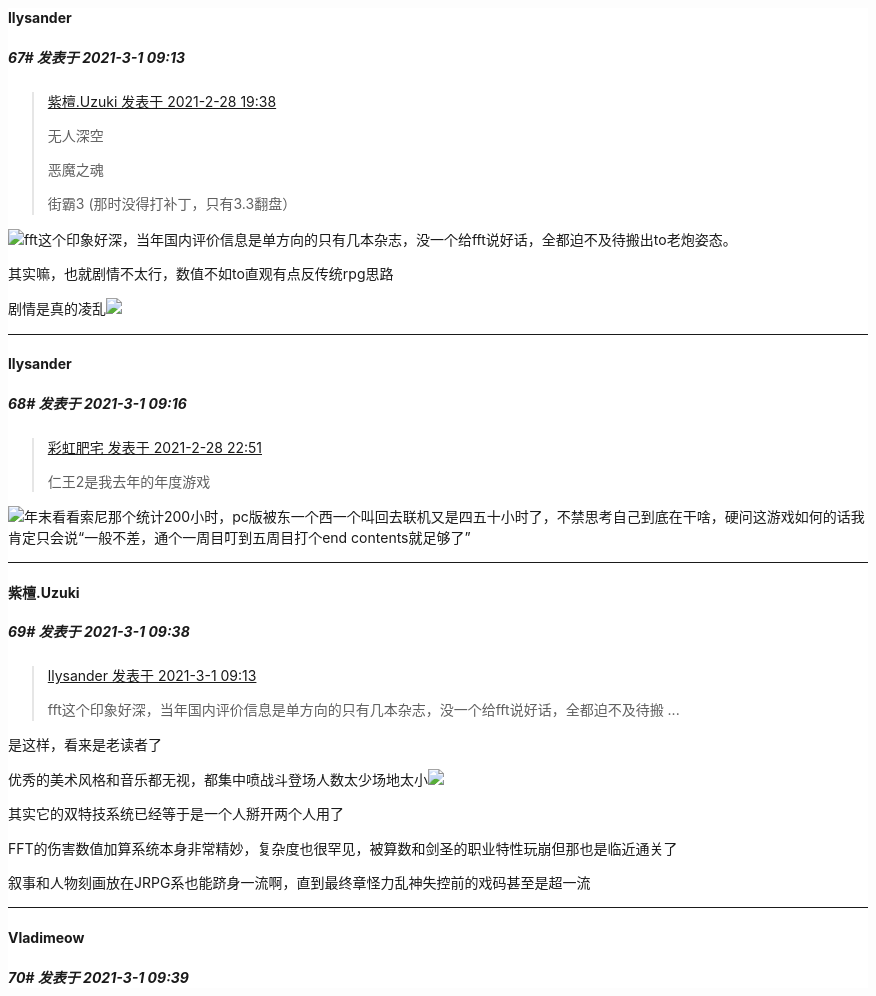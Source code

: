####  llysander  
##### 67#       发表于 2021-3-1 09:13


<blockquote><a href="httphttps://bbs.saraba1st.com/2b/forum.php?mod=redirect&amp;goto=findpost&amp;pid=50468659&amp;ptid=1990221" target="_blank">紫檀.Uzuki 发表于 2021-2-28 19:38</a>

无人深空

恶魔之魂

街霸3 (那时没得打补丁，只有3.3翻盘）</blockquote>
<img src="https://static.saraba1st.com/image/smiley/face2017/040.png" referrerpolicy="no-referrer">fft这个印象好深，当年国内评价信息是单方向的只有几本杂志，没一个给fft说好话，全都迫不及待搬出to老炮姿态。

其实嘛，也就剧情不太行，数值不如to直观有点反传统rpg思路

剧情是真的凌乱<img src="https://static.saraba1st.com/image/smiley/face2017/001.png" referrerpolicy="no-referrer">


-----

####  llysander  
##### 68#       发表于 2021-3-1 09:16


<blockquote><a href="httphttps://bbs.saraba1st.com/2b/forum.php?mod=redirect&amp;goto=findpost&amp;pid=50470319&amp;ptid=1990221" target="_blank">彩虹肥宅 发表于 2021-2-28 22:51</a>

仁王2是我去年的年度游戏</blockquote>
<img src="https://static.saraba1st.com/image/smiley/face2017/001.png" referrerpolicy="no-referrer">年末看看索尼那个统计200小时，pc版被东一个西一个叫回去联机又是四五十小时了，不禁思考自己到底在干啥，硬问这游戏如何的话我肯定只会说“一般不差，通个一周目叮到五周目打个end contents就足够了”


-----

####  紫檀.Uzuki  
##### 69#       发表于 2021-3-1 09:38


<blockquote><a href="httphttps://bbs.saraba1st.com/2b/forum.php?mod=redirect&amp;goto=findpost&amp;pid=50472277&amp;ptid=1990221" target="_blank">llysander 发表于 2021-3-1 09:13</a>

fft这个印象好深，当年国内评价信息是单方向的只有几本杂志，没一个给fft说好话，全都迫不及待搬 ...</blockquote>
是这样，看来是老读者了

优秀的美术风格和音乐都无视，都集中喷战斗登场人数太少场地太小<img src="https://static.saraba1st.com/image/smiley/face2017/046.png" referrerpolicy="no-referrer">

其实它的双特技系统已经等于是一个人掰开两个人用了

FFT的伤害数值加算系统本身非常精妙，复杂度也很罕见，被算数和剑圣的职业特性玩崩但那也是临近通关了

叙事和人物刻画放在JRPG系也能跻身一流啊，直到最终章怪力乱神失控前的戏码甚至是超一流


-----

####  Vladimeow  
##### 70#       发表于 2021-3-1 09:39
